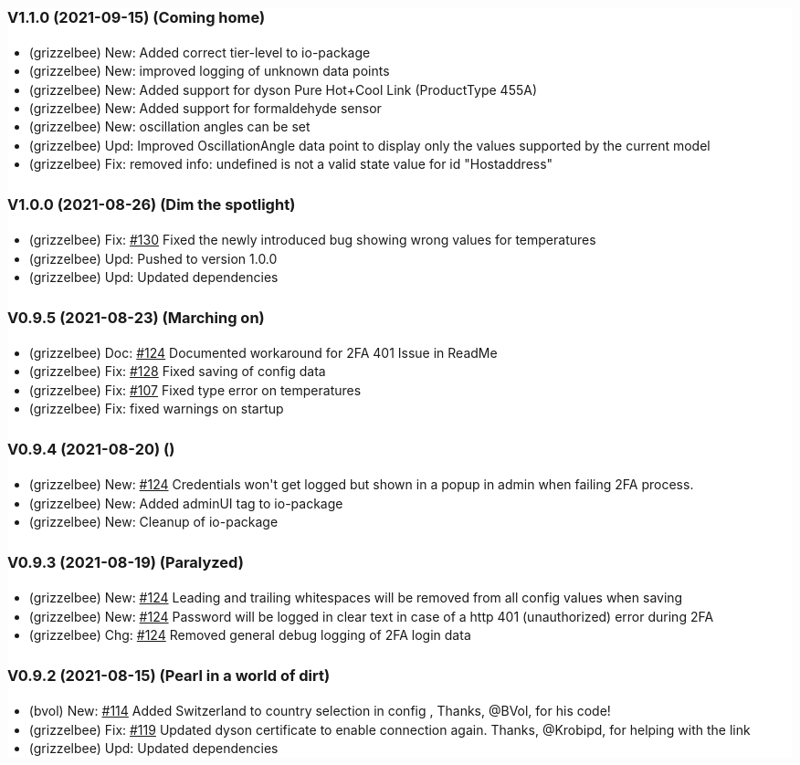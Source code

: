 ### V1.1.0 (2021-09-15) (Coming home)

- (grizzelbee) New: Added correct tier-level to io-package
- (grizzelbee) New: improved logging of unknown data points
- (grizzelbee) New: Added support for dyson Pure Hot+Cool Link (ProductType 455A)
- (grizzelbee) New: Added support for formaldehyde sensor
- (grizzelbee) New: oscillation angles can be set
- (grizzelbee) Upd: Improved OscillationAngle data point to display only the values supported by the current model
- (grizzelbee) Fix: removed info: undefined is not a valid state value for id "Hostaddress"

### V1.0.0 (2021-08-26) (Dim the spotlight)

- (grizzelbee) Fix: [#130](https://github.com/Grizzelbee/ioBroker.dysonairpurifier/issues/130) Fixed the newly introduced bug showing wrong values for temperatures
- (grizzelbee) Upd: Pushed to version 1.0.0
- (grizzelbee) Upd: Updated dependencies

### V0.9.5 (2021-08-23) (Marching on)

- (grizzelbee) Doc: [#124](https://github.com/Grizzelbee/ioBroker.dysonairpurifier/issues/124) Documented workaround for 2FA 401 Issue in ReadMe
- (grizzelbee) Fix: [#128](https://github.com/Grizzelbee/ioBroker.dysonairpurifier/issues/128) Fixed saving of config data
- (grizzelbee) Fix: [#107](https://github.com/Grizzelbee/ioBroker.dysonairpurifier/issues/107) Fixed type error on temperatures
- (grizzelbee) Fix: fixed warnings on startup

### V0.9.4 (2021-08-20) ()

- (grizzelbee) New: [#124](https://github.com/Grizzelbee/ioBroker.dysonairpurifier/issues/124) Credentials won't get logged but shown in a popup in admin when failing 2FA process.
- (grizzelbee) New: Added adminUI tag to io-package
- (grizzelbee) New: Cleanup of io-package

### V0.9.3 (2021-08-19) (Paralyzed)

- (grizzelbee) New: [#124](https://github.com/Grizzelbee/ioBroker.dysonairpurifier/issues/124) Leading and trailing whitespaces will be removed from all config values when saving
- (grizzelbee) New: [#124](https://github.com/Grizzelbee/ioBroker.dysonairpurifier/issues/124) Password will be logged in clear text in case of a http 401 (unauthorized) error during 2FA
- (grizzelbee) Chg: [#124](https://github.com/Grizzelbee/ioBroker.dysonairpurifier/issues/124) Removed general debug logging of 2FA login data

### V0.9.2 (2021-08-15) (Pearl in a world of dirt)

- (bvol) New: [#114](https://github.com/Grizzelbee/ioBroker.dysonairpurifier/issues/114) Added Switzerland to country selection in config , Thanks, @BVol, for his code!
- (grizzelbee) Fix: [#119](https://github.com/Grizzelbee/ioBroker.dysonairpurifier/issues/119) Updated dyson certificate to enable connection again. Thanks, @Krobipd, for helping with the link
- (grizzelbee) Upd: Updated dependencies
